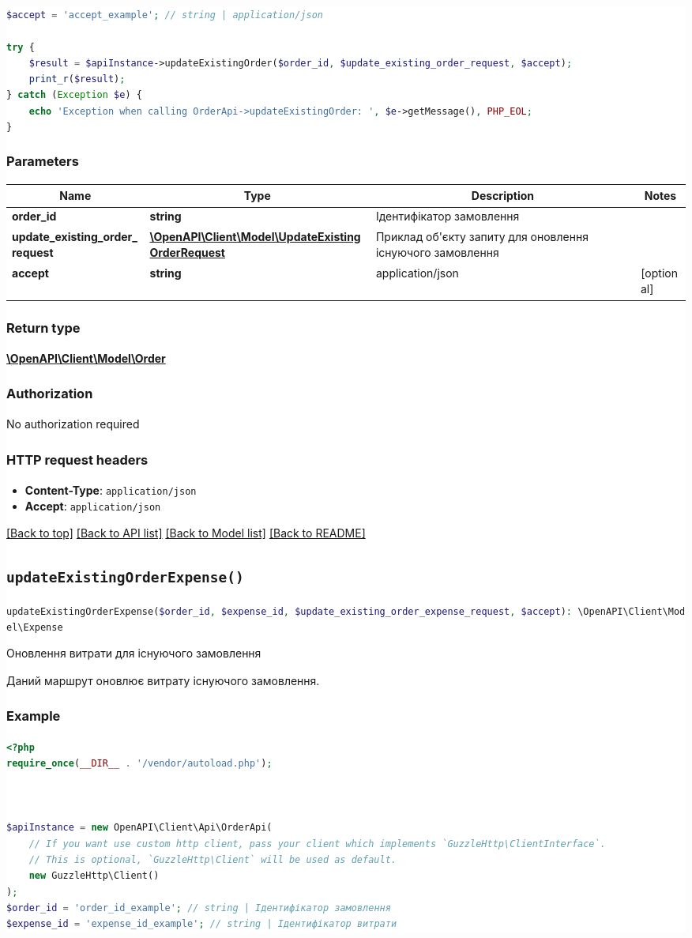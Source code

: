 ```php
$accept = 'accept_example'; // string | application/json

try {
    $result = $apiInstance->updateExistingOrder($order_id, $update_existing_order_request, $accept);
    print_r($result);
} catch (Exception $e) {
    echo 'Exception when calling OrderApi->updateExistingOrder: ', $e->getMessage(), PHP_EOL;
}
```

### Parameters

| Name | Type | Description  | Notes |
| ------------- | ------------- | ------------- | ------------- |
| **order_id** | **string**| Ідентифікатор замовлення | |
| **update_existing_order_request** | [**\OpenAPI\Client\Model\UpdateExistingOrderRequest**](../Model/UpdateExistingOrderRequest.md)| Приклад об&#39;єкту запиту для оновлення існуючого замовлення | |
| **accept** | **string**| application/json | [optional] |

### Return type

[**\OpenAPI\Client\Model\Order**](../Model/Order.md)

### Authorization

No authorization required

### HTTP request headers

- **Content-Type**: `application/json`
- **Accept**: `application/json`

[[Back to top]](#) [[Back to API list]](../../README.md#endpoints)
[[Back to Model list]](../../README.md#models)
[[Back to README]](../../README.md)

## `updateExistingOrderExpense()`

```php
updateExistingOrderExpense($order_id, $expense_id, $update_existing_order_expense_request, $accept): \OpenAPI\Client\Model\Expense
```

Оновлення витрати для існуючого замовлення

Даний маршрут оновлює витрату існуючого замовлення.

### Example

```php
<?php
require_once(__DIR__ . '/vendor/autoload.php');



$apiInstance = new OpenAPI\Client\Api\OrderApi(
    // If you want use custom http client, pass your client which implements `GuzzleHttp\ClientInterface`.
    // This is optional, `GuzzleHttp\Client` will be used as default.
    new GuzzleHttp\Client()
);
$order_id = 'order_id_example'; // string | Ідентифікатор замовлення
$expense_id = 'expense_id_example'; // string | Ідентифікатор витрати
```